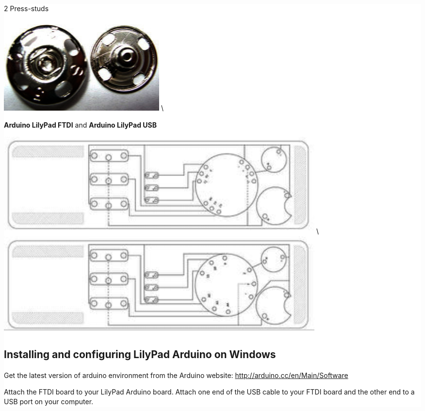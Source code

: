 2 Press-studs

![](content/workshops/lilypad/9.jpg) \


**Arduino LilyPad FTDI** and **Arduino LilyPad USB**

![](content/workshops/lilypad/10.jpg) \ ![](content/workshops/lilypad/11.jpg)


## Installing and configuring LilyPad Arduino on Windows

Get the latest version of arduino environment from the Arduino website: <http://arduino.cc/en/Main/Software>

Attach the FTDI board to your LilyPad Arduino board. Attach one end of the USB cable to your FTDI board and the other end to a USB port on your computer.
